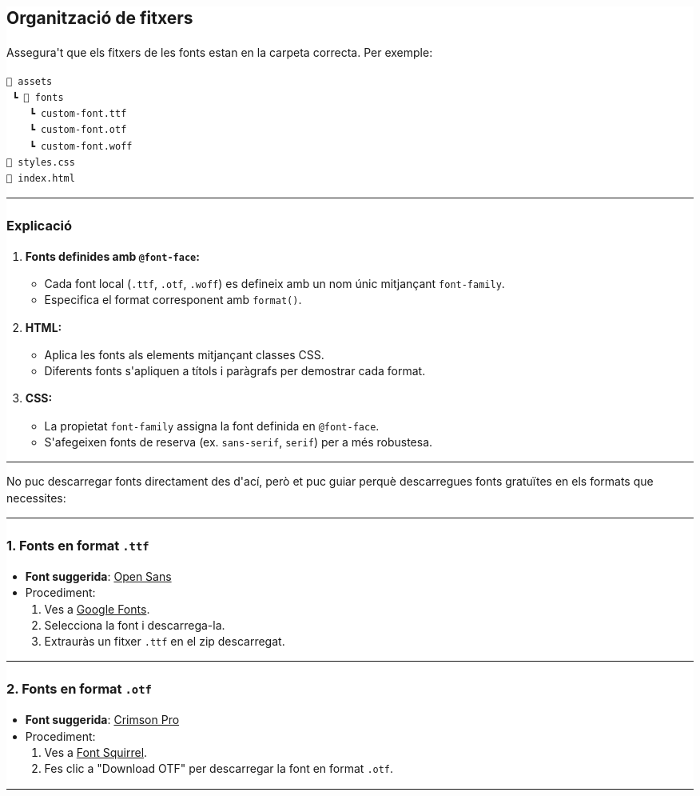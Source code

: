 
## **Organització de fitxers**

Assegura't que els fitxers de les fonts estan en la carpeta correcta. Per exemple:

```plaintext
📂 assets
 ┗ 📂 fonts
    ┗ custom-font.ttf
    ┗ custom-font.otf
    ┗ custom-font.woff
📂 styles.css
📂 index.html
```

---

### **Explicació**

1. **Fonts definides amb `@font-face`:**
   - Cada font local (`.ttf`, `.otf`, `.woff`) es defineix amb un nom únic mitjançant `font-family`.
   - Especifica el format corresponent amb `format()`.

2. **HTML:**
   - Aplica les fonts als elements mitjançant classes CSS.
   - Diferents fonts s'apliquen a títols i paràgrafs per demostrar cada format.

3. **CSS:**
   - La propietat `font-family` assigna la font definida en `@font-face`.
   - S'afegeixen fonts de reserva (ex. `sans-serif`, `serif`) per a més robustesa.

---

No puc descarregar fonts directament des d'ací, però et puc guiar perquè descarregues fonts gratuïtes en els formats que necessites:

---

### **1. Fonts en format `.ttf`**
- **Font suggerida**: [Open Sans](https://fonts.google.com/specimen/Open+Sans)
- Procediment:
  1. Ves a [Google Fonts](https://fonts.google.com/specimen/Open+Sans).
  2. Selecciona la font i descarrega-la.
  3. Extrauràs un fitxer `.ttf` en el zip descarregat.

---

### **2. Fonts en format `.otf`**
- **Font suggerida**: [Crimson Pro](https://www.fontsquirrel.com/fonts/crimson)
- Procediment:
  1. Ves a [Font Squirrel](https://www.fontsquirrel.com/fonts/crimson).
  2. Fes clic a "Download OTF" per descarregar la font en format `.otf`.

---
